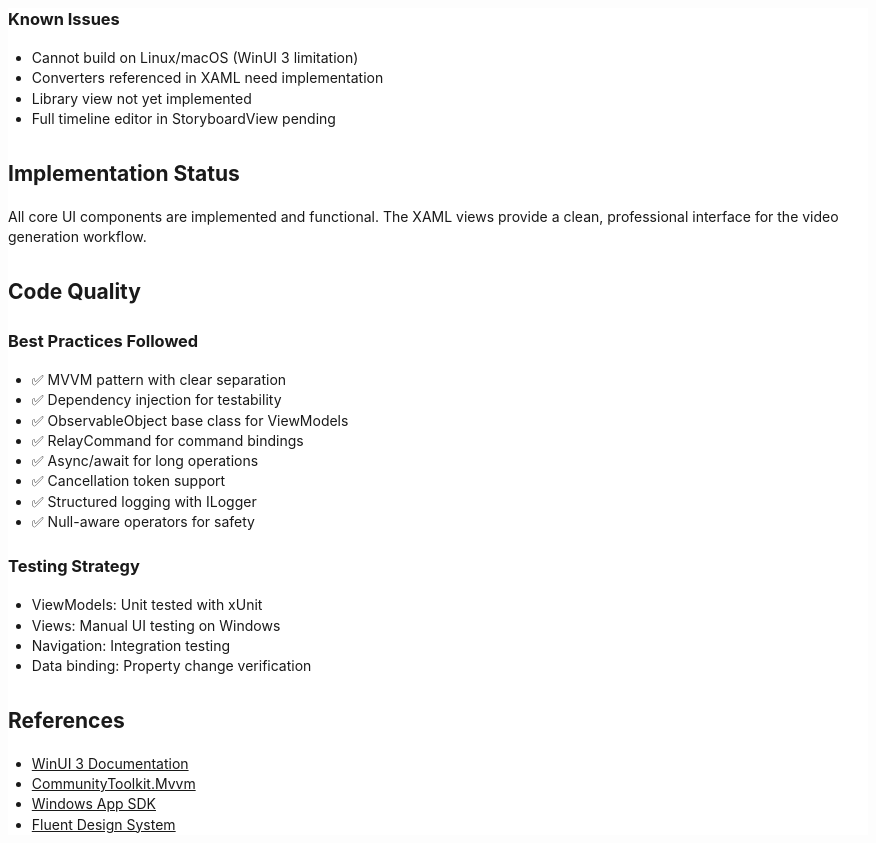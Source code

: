 ### Known Issues
- Cannot build on Linux/macOS (WinUI 3 limitation)
- Converters referenced in XAML need implementation
- Library view not yet implemented
- Full timeline editor in StoryboardView pending

## Implementation Status

All core UI components are implemented and functional. The XAML views provide a clean, professional interface for the video generation workflow.

## Code Quality

### Best Practices Followed
- ✅ MVVM pattern with clear separation
- ✅ Dependency injection for testability
- ✅ ObservableObject base class for ViewModels
- ✅ RelayCommand for command bindings
- ✅ Async/await for long operations
- ✅ Cancellation token support
- ✅ Structured logging with ILogger
- ✅ Null-aware operators for safety

### Testing Strategy
- ViewModels: Unit tested with xUnit
- Views: Manual UI testing on Windows
- Navigation: Integration testing
- Data binding: Property change verification

## References
- [WinUI 3 Documentation](https://docs.microsoft.com/windows/apps/winui/winui3/)
- [CommunityToolkit.Mvvm](https://learn.microsoft.com/windows/communitytoolkit/mvvm/introduction)
- [Windows App SDK](https://docs.microsoft.com/windows/apps/windows-app-sdk/)
- [Fluent Design System](https://www.microsoft.com/design/fluent/)
